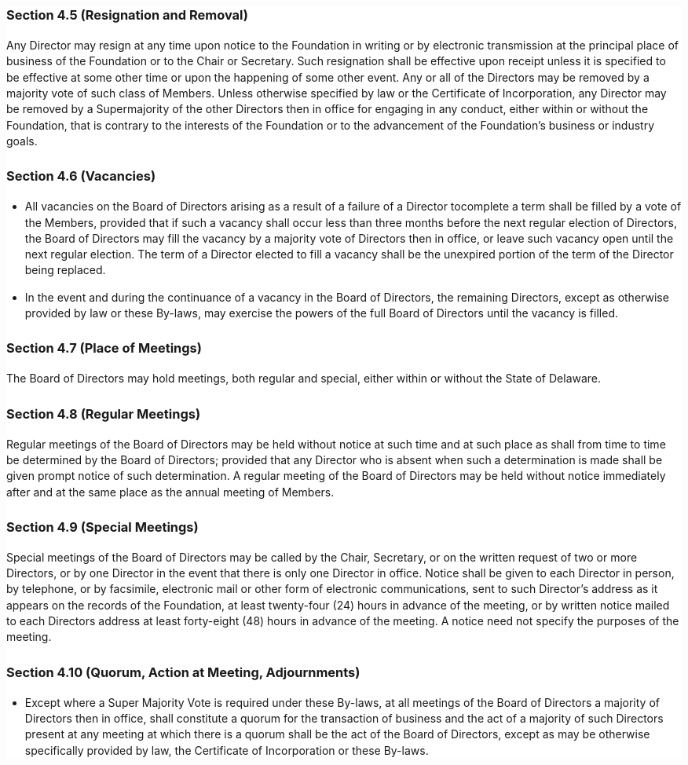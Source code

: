 ### Section 4.5 (Resignation and Removal)

Any Director may resign at any time upon notice to the Foundation in writing or by electronic transmission at the principal place of business of the Foundation or to the Chair or Secretary. Such resignation shall be effective upon receipt unless it is specified to be effective at some other time or upon the happening of some other event. Any or all of the Directors may be removed by a majority vote of such class of Members. Unless otherwise specified by law or the Certificate of Incorporation, any Director may be removed by a Supermajority of the other Directors then in office for engaging in any conduct, either within or without the Foundation, that is contrary to the interests of the Foundation or to the advancement of the Foundation’s business or industry goals.

### Section 4.6 (Vacancies)

* All vacancies on the Board of Directors arising as a result of a failure of a Director tocomplete a term shall be filled by a vote of the Members, provided that if such a vacancy shall occur less than three months before the next regular election of Directors, the Board of Directors may fill the vacancy by a majority vote of Directors then in office, or leave such vacancy open until the next regular election. The term of a Director elected to fill a vacancy shall be the unexpired portion of the term of the Director being replaced.

* In the event and during the continuance of a vacancy in the Board of Directors, the remaining Directors, except as otherwise provided by law or these By-laws, may exercise the powers of the full Board of Directors until the vacancy is filled.

### Section 4.7 (Place of Meetings)

The Board of Directors may hold meetings, both regular and special, either within or without the State of Delaware.

### Section 4.8 (Regular Meetings)

Regular meetings of the Board of Directors may be held without notice at such time and at such place as shall from time to time be determined by the Board of Directors; provided that any Director who is absent when such a determination is made shall be given prompt notice of such determination. A regular meeting of the Board of Directors may be held without notice immediately after and at the same place as the annual meeting of Members.

### Section 4.9 (Special Meetings)

Special meetings of the Board of Directors may be called by the Chair, Secretary, or on the written request of two or more Directors, or by one Director in the event that there is only one Director in office. Notice shall be given to each Director in person, by telephone, or by facsimile, electronic mail or other form of electronic communications, sent to such Director’s address as it appears on the records of the Foundation, at least twenty-four (24) hours in advance of the meeting, or by written notice mailed to each Directors address at least forty-eight (48) hours in advance of the meeting. A notice need not specify the purposes of the meeting.

### Section 4.10 (Quorum, Action at Meeting, Adjournments)

* Except where a Super Majority Vote is required under these By-laws, at all meetings of the Board of Directors a majority of Directors then in office, shall constitute a quorum for the transaction of business and the act of a majority of such Directors present at any meeting at which there is a quorum shall be the act of the Board of Directors, except as may be otherwise specifically provided by law, the Certificate of Incorporation or these By-laws.
